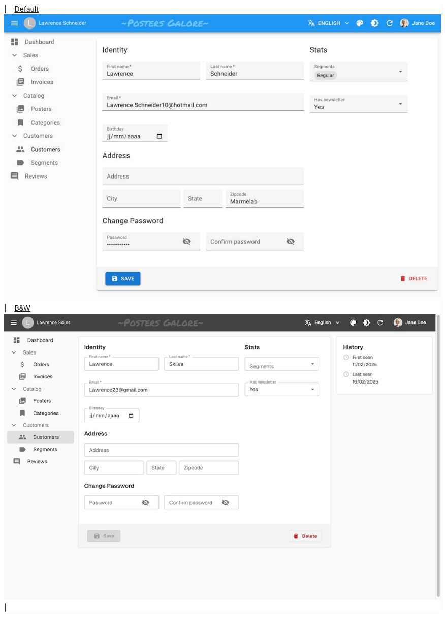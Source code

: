| &nbsp;&nbsp; [Default](#default) [![Default light theme](./img/defaultLightTheme1.jpg)]((#default)) | &nbsp;&nbsp; [B&W](#bw) [![B&W light theme](./img/bwLightTheme1.jpg)](#bw) |